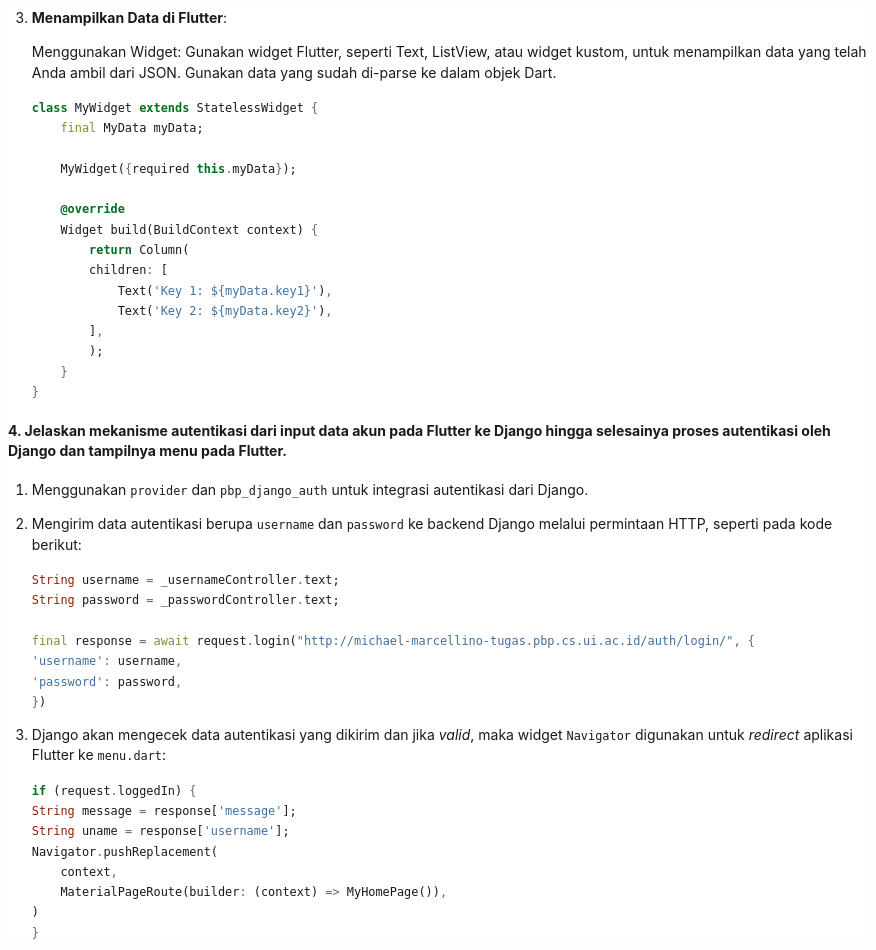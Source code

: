 3. **Menampilkan Data di Flutter**:

    Menggunakan Widget: Gunakan widget Flutter, seperti Text, ListView, atau widget kustom, untuk menampilkan data yang telah Anda ambil dari JSON. Gunakan data yang sudah di-parse ke dalam objek Dart.

    ```dart
    class MyWidget extends StatelessWidget {
        final MyData myData;

        MyWidget({required this.myData});

        @override
        Widget build(BuildContext context) {
            return Column(
            children: [
                Text('Key 1: ${myData.key1}'),
                Text('Key 2: ${myData.key2}'),
            ],
            );
        }
    }
    ```

#### 4. Jelaskan mekanisme autentikasi dari input data akun pada Flutter ke Django hingga selesainya proses autentikasi oleh Django dan tampilnya menu pada Flutter.

1. Menggunakan `provider` dan `pbp_django_auth` untuk integrasi autentikasi dari Django.

2. Mengirim data autentikasi berupa `username` dan `password` ke backend Django melalui permintaan HTTP, seperti pada kode berikut:

    ```dart
    String username = _usernameController.text;
    String password = _passwordController.text;

    final response = await request.login("http://michael-marcellino-tugas.pbp.cs.ui.ac.id/auth/login/", {
    'username': username,
    'password': password,
    })
    ```

3. Django akan mengecek data autentikasi yang dikirim dan jika *valid*, maka widget `Navigator` digunakan untuk *redirect* aplikasi Flutter ke `menu.dart`:

    ```dart
    if (request.loggedIn) {
    String message = response['message'];
    String uname = response['username'];
    Navigator.pushReplacement(
        context,
        MaterialPageRoute(builder: (context) => MyHomePage()),
    )
    }
    ```
